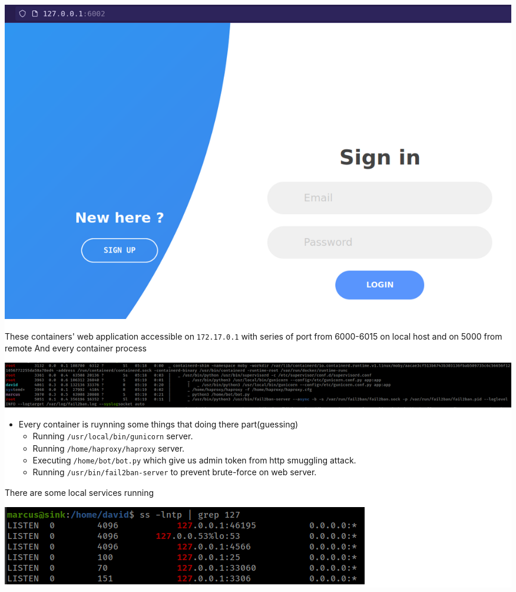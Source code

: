 ![](screenshots/container-web-app.png)

These containers' web application accessible on `172.17.0.1` with series of port from 6000-6015 on local host and on 5000 from remote And every container process 

![](screenshots/container-process.png)

* Every container is ruynning some things that doing there part(guessing)
  * Running `/usr/local/bin/gunicorn` server.
  * Running `/home/haproxy/haproxy` server.
  * Executing `/home/bot/bot.py` which give us admin token from http smuggling attack.
  * Running `/usr/bin/fail2ban-server` to prevent brute-force on web server.

There are some local services running 

![](screenshots/local-services.png)
